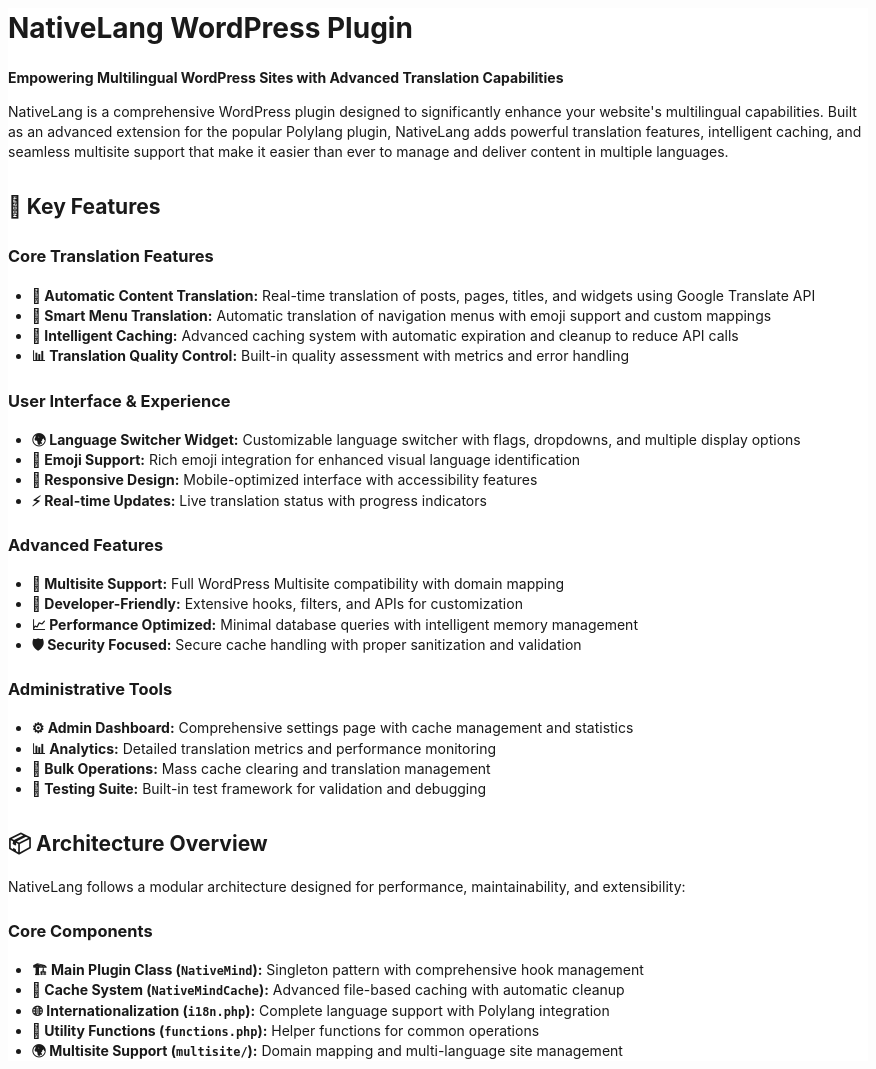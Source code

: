 # NativeLang WordPress Plugin

**Empowering Multilingual WordPress Sites with Advanced Translation Capabilities**

NativeLang is a comprehensive WordPress plugin designed to significantly enhance your website's multilingual capabilities. Built as an advanced extension for the popular Polylang plugin, NativeLang adds powerful translation features, intelligent caching, and seamless multisite support that make it easier than ever to manage and deliver content in multiple languages.

## 🚀 Key Features

### Core Translation Features
- **🔄 Automatic Content Translation:** Real-time translation of posts, pages, titles, and widgets using Google Translate API
- **🎯 Smart Menu Translation:** Automatic translation of navigation menus with emoji support and custom mappings
- **🧠 Intelligent Caching:** Advanced caching system with automatic expiration and cleanup to reduce API calls
- **📊 Translation Quality Control:** Built-in quality assessment with metrics and error handling

### User Interface & Experience
- **🌍 Language Switcher Widget:** Customizable language switcher with flags, dropdowns, and multiple display options
- **🎨 Emoji Support:** Rich emoji integration for enhanced visual language identification
- **📱 Responsive Design:** Mobile-optimized interface with accessibility features
- **⚡ Real-time Updates:** Live translation status with progress indicators

### Advanced Features
- **🏢 Multisite Support:** Full WordPress Multisite compatibility with domain mapping
- **🔧 Developer-Friendly:** Extensive hooks, filters, and APIs for customization
- **📈 Performance Optimized:** Minimal database queries with intelligent memory management
- **🛡️ Security Focused:** Secure cache handling with proper sanitization and validation

### Administrative Tools
- **⚙️ Admin Dashboard:** Comprehensive settings page with cache management and statistics
- **📊 Analytics:** Detailed translation metrics and performance monitoring
- **🔄 Bulk Operations:** Mass cache clearing and translation management
- **🧪 Testing Suite:** Built-in test framework for validation and debugging

## 📦 Architecture Overview

NativeLang follows a modular architecture designed for performance, maintainability, and extensibility:

### Core Components
- **🏗️ Main Plugin Class (`NativeMind`):** Singleton pattern with comprehensive hook management
- **💾 Cache System (`NativeMindCache`):** Advanced file-based caching with automatic cleanup
- **🌐 Internationalization (`i18n.php`):** Complete language support with Polylang integration
- **🔧 Utility Functions (`functions.php`):** Helper functions for common operations
- **🌍 Multisite Support (`multisite/`):** Domain mapping and multi-language site management
